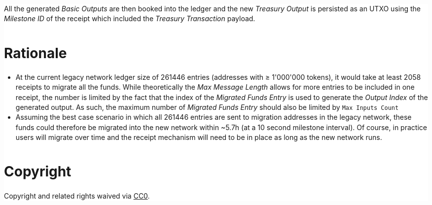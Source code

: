 All the generated _Basic Outputs_ are then booked into the ledger and the new *Treasury Output* is persisted as an UTXO using the _Milestone ID_ of the receipt which included the *Treasury Transaction* payload.

# Rationale

- At the current legacy network ledger size of 261446 entries (addresses with ≥ 1'000'000 tokens), it would take at least 2058 receipts to migrate all the funds. While theoretically the _Max Message Length_ allows for more entries to be included in one receipt, the number is limited by the fact that the index of the _Migrated Funds Entry_ is used to generate the _Output Index_ of the generated output. As such, the maximum number of _Migrated Funds Entry_ should also be limited by `Max Inputs Count`
- Assuming the best case scenario in which all 261446 entries are sent to migration addresses in the legacy network, these funds could therefore be migrated into the new network within ~5.7h (at a 10 second milestone interval). Of course, in practice users will migrate over time and the receipt mechanism will need to be in place as long as the new network runs.

# Copyright

Copyright and related rights waived via [CC0](https://creativecommons.org/publicdomain/zero/1.0/).
